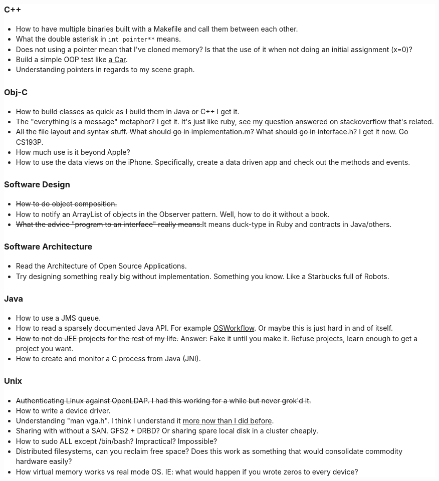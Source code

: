
### C++
- How to have multiple binaries built with a Makefile and call them between each other.
- What the double asterisk in <code>int pointer**</code> means.
- Does not using a pointer mean that I've cloned memory?  Is that the use of it when not doing an initial assignment (x=0)?
- Build a simple OOP test like <a href="http://unigine.com/documentation/code/car/">a Car</a>.
- Understanding pointers in regards to my scene graph.

### Obj-C

- <del datetime="2009-05-21T19:49:10+00:00">How to build classes as quick as I build them in Java or C++</del>  I get it.
- <del datetime="2010-09-02T18:41:23+00:00">The "everything is a message" metaphor?</del>  I get it.  It's just like ruby, <a href="http://stackoverflow.com/questions/3065489/semicolon-in-object-variable-name">see my question answered</a> on stackoverflow that's related.
- <del datetime="2009-05-21T19:49:10+00:00">All the file layout and syntax stuff.  What should go in implementation.m?  What should go in interface.h?</del>  I get it now.  Go CS193P.
- How much use is it beyond Apple?
- How to use the data views on the iPhone.  Specifically, create a data driven app and check out the methods and events.


### Software Design
- <del>How to do object composition.</del>
- How to notify an ArrayList of objects in the Observer pattern.  Well, how to do it without a book.
- <del datetime="2014-05-31T19:05:15+00:00">What the advice "program to an interface" really means.</del>It means duck-type in Ruby and contracts in Java/others.


### Software Architecture

- Read the Architecture of Open Source Applications.
- Try designing something really big without implementation.  Something you know.  Like a Starbucks full of Robots.


### Java

- How to use a JMS queue.
- How to read a sparsely documented Java API.  For example <a href="http://www.opensymphony.com/osworkflow/api/">OSWorkflow</a>.  Or maybe this is just hard in and of itself.
- <del datetime="2012-06-01T19:38:54+00:00">How to not do JEE projects for the rest of my life.</del> Answer: Fake it until you make it.  Refuse projects, learn enough to get a project you want.
- How to create and monitor a C process from Java (JNI).


### Unix

- <del datetime="2009-03-13T18:10:51+00:00">Authenticating Linux against OpenLDAP.  I had this working for a while but never grok'd it.</del>
- How to write a device driver.
- Understanding "man vga.h".  I think I understand it <a href="http://groups.google.com/group/comp.os.linux.misc/browse_thread/thread/329d5a0b9416440d/0b47c8032c02a39d?lnk=st&q=vga.h&rnum=6&hl=en#0b47c8032c02a39d">more now than I did before</a>.
- Sharing with without a SAN.  GFS2 + DRBD?  Or sharing spare local disk in a cluster cheaply.
- How to sudo ALL except /bin/bash?  Impractical?  Impossible?
- Distributed filesystems, can you reclaim free space?  Does this work as something that would consolidate commodity hardware easily?
- How virtual memory works vs real mode OS.  IE: what would happen if you wrote zeros to every device?
